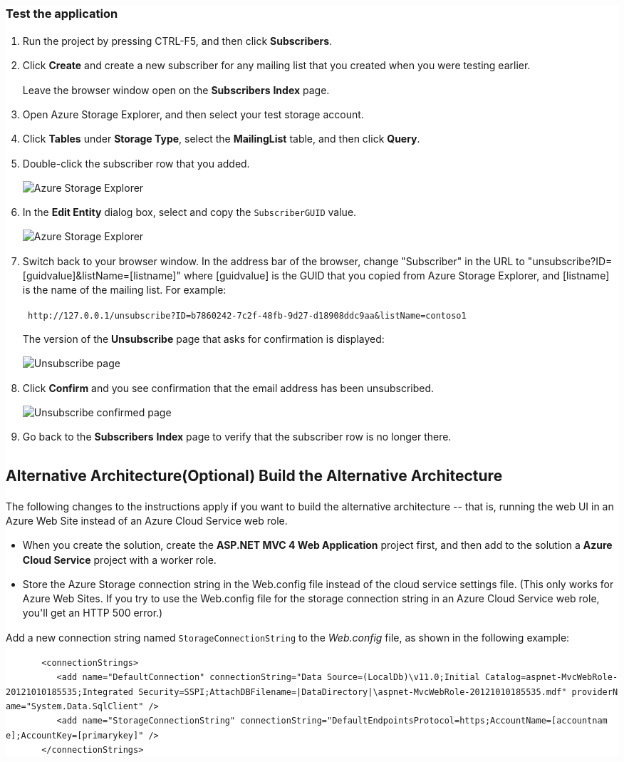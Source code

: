 ### Test the application

1. Run the project by pressing CTRL-F5, and then click **Subscribers**.

2. Click **Create** and create a new subscriber for any mailing list that you created when you were testing earlier.

	Leave the browser window open on the **Subscribers** **Index** page.

3. Open Azure Storage Explorer, and then select your test storage account.

4. Click **Tables** under **Storage Type**, select the **MailingList** table, and then click **Query**.

5. Double-click the subscriber row that you added.

	![Azure Storage Explorer][mtas-ase-unsubscribe]

6. In the **Edit Entity** dialog box, select and copy the `SubscriberGUID` value.

	![Azure Storage Explorer][mtas-ase-edit-entity-unsubscribe]

7. Switch back to your browser window.  In the address bar of the browser, change "Subscriber" in the URL to "unsubscribe?ID=[guidvalue]&listName=[listname]" where [guidvalue] is the GUID that you copied from Azure Storage Explorer, and [listname] is the name of the mailing list.  For example:

        http://127.0.0.1/unsubscribe?ID=b7860242-7c2f-48fb-9d27-d18908ddc9aa&listName=contoso1

	The version of the **Unsubscribe** page that asks for confirmation is displayed:

	![Unsubscribe page][mtas-unsubscribe-page]

2. Click **Confirm** and you see confirmation that the email address has been unsubscribed.

	![Unsubscribe confirmed page][mtas-unsubscribe-confirmed-page]

3. Go back to the **Subscribers** **Index** page to verify that the subscriber row is no longer there.




<h2><a name="alternativearchitecture"></a><span class="short-header">Alternative Architecture</span>(Optional) Build the Alternative Architecture</h2>

The following changes to the instructions apply if you want to build the alternative architecture -- that is, running the web UI in an Azure Web Site instead of an Azure Cloud Service web role.

* When you create the solution, create the **ASP.NET MVC 4 Web Application** project first, and then add to the solution a **Azure Cloud Service** project with a worker role.

* Store the Azure Storage connection string in the Web.config file instead of the cloud service settings file. (This only works for Azure Web Sites. If you try to use the Web.config file for the storage connection string in an Azure Cloud Service web role, you'll get an HTTP 500 error.) 

Add a new connection string named `StorageConnectionString` to the *Web.config* file, as shown in the following example:

	       <connectionStrings>
	          <add name="DefaultConnection" connectionString="Data Source=(LocalDb)\v11.0;Initial Catalog=aspnet-MvcWebRole-20121010185535;Integrated Security=SSPI;AttachDBFilename=|DataDirectory|\aspnet-MvcWebRole-20121010185535.mdf" providerName="System.Data.SqlClient" />
	          <add name="StorageConnectionString" connectionString="DefaultEndpointsProtocol=https;AccountName=[accountname];AccountKey=[primarykey]" />
	       </connectionStrings>
	

[alternativearchitecture]: #alternativearchitecture
[tut5]: /en-us/develop/net/tutorials/multi-tier-web-site/5-worker-role-b/
[tut2]: /en-us/develop/net/tutorials/multi-tier-web-site/2-download-and-run/
[firsttutorial]: /en-us/develop/net/tutorials/multi-tier-web-site/1-overview/
[nexttutorial]: /en-us/develop/net/tutorials/multi-tier-web-site/4-worker-role-a/
[TableEntity]: http://msdn.microsoft.com/en-us/library/windowsazure/microsoft.windowsazure.storage.table.tableentity.aspx
[DynamicTableEntity]: http://msdn.microsoft.com/en-us/library/windowsazure/microsoft.windowsazure.storage.table.dynamictableentity.aspx
[managementportal]: http://manage.windowsazure.com
[percentinkeyfields]: http://blogs.msdn.com/b/windowsazurestorage/archive/2012/05/28/partitionkey-or-rowkey-containing-the-percent-character-causes-some-windows-azure-tables-apis-to-fail.aspx
[tabledatamodel]: http://msdn.microsoft.com/en-us/library/windowsazure/dd179338.aspx 
[deepdive]: http://blogs.msdn.com/b/windowsazurestorage/archive/2012/11/06/windows-azure-storage-client-library-2-0-tables-deep-dive.aspx
[howtogetthemost]: http://blogs.msdn.com/b/windowsazurestorage/archive/2010/11/06/how-to-get-most-out-of-windows-azure-tables.aspx
[mtas-home-page-before-adding-controllers]: ./media/cloud-services-dotnet-multi-tier-app-storage-1-web-role/mtas-home-page-before-adding-controllers.png
[mtas-menu-in-layout]: ./media/cloud-services-dotnet-multi-tier-app-storage-1-web-role/mtas-menu-in-layout.png
[mtas-footer-in-layout]: ./media/cloud-services-dotnet-multi-tier-app-storage-1-web-role/mtas-footer-in-layout.png
[mtas-title-and-logo-in-layout]: ./media/cloud-services-dotnet-multi-tier-app-storage-1-web-role/mtas-title-and-logo-in-layout.png
[mtas-new-cloud-service-dialog-rename]: ./media/cloud-services-dotnet-multi-tier-app-storage-1-web-role/mtas-new-cloud-service-dialog-rename.png
[mtas-new-mvc4-project]: ./media/cloud-services-dotnet-multi-tier-app-storage-1-web-role/mtas-new-mvc4-project.png
[mtas-new-cloud-service-dialog]: ./media/cloud-services-dotnet-multi-tier-app-storage-1-web-role/mtas-new-cloud-service-dialog.png
[mtas-new-cloud-project]: ./media/cloud-services-dotnet-multi-tier-app-storage-1-web-role/mtas-new-cloud-project.png
[mtas-new-cloud-service-add-worker-a]: ./media/cloud-services-dotnet-multi-tier-app-storage-1-web-role/mtas-new-cloud-service-add-worker-a.png
[mtas-mailing-list-empty-index-page]: ./media/cloud-services-dotnet-multi-tier-app-storage-1-web-role/mtas-mailing-list-empty-index-page.png
[mtas-mailing-list-index-page]: ./media/cloud-services-dotnet-multi-tier-app-storage-1-web-role/mtas-mailing-list-index-page.png
[mtas-file-new-project]: ./media/cloud-services-dotnet-multi-tier-app-storage-1-web-role/mtas-file-new-project.png
[mtas-opening-layout-cshtml]: ./media/cloud-services-dotnet-multi-tier-app-storage-1-web-role/mtas-opening-layout-cshtml.png
[mtas-add-existing-item-to-models]: ./media/cloud-services-dotnet-multi-tier-app-storage-1-web-role/mtas-add-existing-item-to-models.png
[mtas-add-existing-item-to-controllers]: ./media/cloud-services-dotnet-multi-tier-app-storage-1-web-role/mtas-add-existing-item-to-controllers.png
[mtas-add-existing-item-to-views]: ./media/cloud-services-dotnet-multi-tier-app-storage-1-web-role/mtas-add-existing-item-to-views.png
[mtas-mvcwebrole-properties-menu]: ./media/cloud-services-dotnet-multi-tier-app-storage-1-web-role/mtas-mvcwebrole-properties-menu.png
[mtas-subscribers-empty-index-page]: ./media/cloud-services-dotnet-multi-tier-app-storage-1-web-role/mtas-subscribers-empty-index-page.png
[mtas-subscribers-index-page]: ./media/cloud-services-dotnet-multi-tier-app-storage-1-web-role/mtas-subscribers-index-page.png
[mtas-message-empty-index-page]: ./media/cloud-services-dotnet-multi-tier-app-storage-1-web-role/mtas-message-empty-index-page.png
[mtas-message-index-page]: ./media/cloud-services-dotnet-multi-tier-app-storage-1-web-role/mtas-message-index-page.png
[mtas-ase-edit-entity-unsubscribe]: ./media/cloud-services-dotnet-multi-tier-app-storage-1-web-role/mtas-ase-edit-entity-unsubscribe.png
[mtas-ase-unsubscribe]: ./media/cloud-services-dotnet-multi-tier-app-storage-1-web-role/mtas-ase-unsubscribe.png
[mtas-unsubscribe-page]: ./media/cloud-services-dotnet-multi-tier-app-storage-1-web-role/mtas-unsubscribe-query-page.png
[mtas-unsubscribe-confirmed-page]: ./media/cloud-services-dotnet-multi-tier-app-storage-1-web-role/mtas-unsubscribe-confirmation-page.png
[mtas-er1]: ./media/cloud-services-dotnet-multi-tier-app-storage-1-web-role/mtas-er1.png
[mtas-4]: ./media/cloud-services-dotnet-multi-tier-app-storage-1-web-role/mtas-4.png
[mtas-3]: ./media/cloud-services-dotnet-multi-tier-app-storage-1-web-role/mtas-3.png
[mtas-5]: ./media/cloud-services-dotnet-multi-tier-app-storage-1-web-role/mtas-5.png
[mtas-enter]: ./media/cloud-services-dotnet-multi-tier-app-storage-1-web-role/mtas-enter.png
[mtas-elip]: ./media/cloud-services-dotnet-multi-tier-app-storage-1-web-role/mtas-elip.png
[mtas-manage-nuget-for-solution]: ./media/cloud-services-dotnet-multi-tier-app-storage-1-web-role/mtas-manage-nuget-for-solution.png
[mtas-update-storage-nuget-pkg]: ./media/cloud-services-dotnet-multi-tier-app-storage-1-web-role/mtas-update-storage-nuget-pkg.png
[mtas-nuget-select-projects]: ./media/cloud-services-dotnet-multi-tier-app-storage-1-web-role/mtas-nuget-select-projects.png
[mtas-compute-emulator-icon]: ./media/cloud-services-dotnet-multi-tier-app-storage-1-web-role/mtas-compute-emulator-icon.png